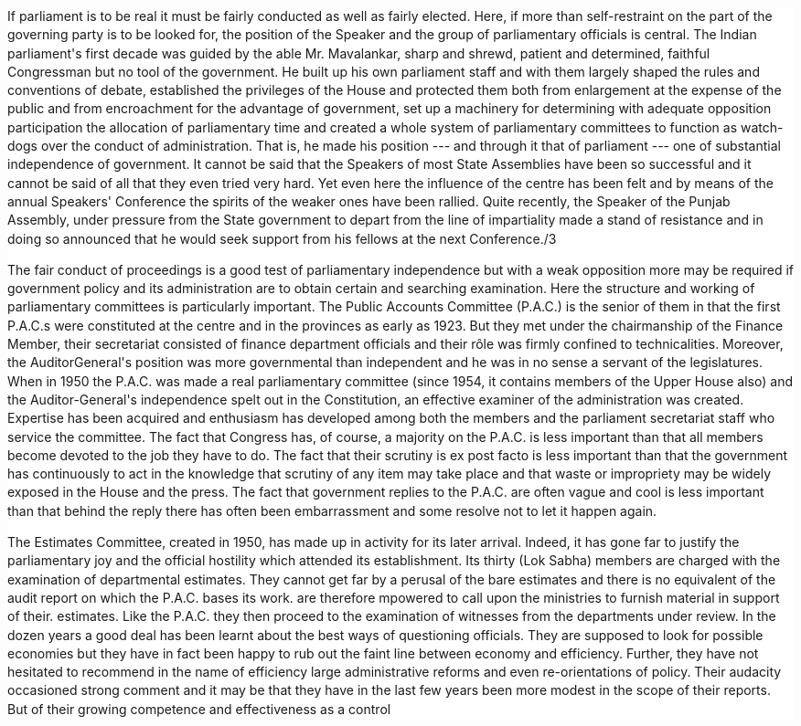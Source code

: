 If parliament is to be real it must be fairly conducted as well as fairly
elected. Here, if more than self-restraint on the part of the governing party
is to be looked for, the position of the Speaker and the group of parliamentary
officials is central. The Indian parliament's first decade was guided by the
able Mr. Mavalankar, sharp and shrewd, patient and determined, faithful
Congressman but no tool of the government. He built up his own parliament
staff and with them largely shaped the rules and conventions of debate,
established the privileges of the House and protected them both from enlargement
at the expense of the public and from encroachment for the advantage
of government, set up a machinery for determining with adequate opposition
participation the allocation of parliamentary time and created a whole
system of parliamentary committees to function as watch-dogs over the conduct
of administration. That is, he made his position --- and through it that of
parliament --- one of substantial independence of government. It cannot be
said that the Speakers of most State Assemblies have been so successful and
it cannot be said of all that they even tried very hard. Yet even here the influence
of the centre has been felt and by means of the annual Speakers'
Conference the spirits of the weaker ones have been rallied. Quite recently,
the Speaker of the Punjab Assembly, under pressure from the State government
to depart from the line of impartiality made a stand of resistance and
in doing so announced that he would seek support from his fellows at the
next Conference./3

The fair conduct of proceedings is a good test of parliamentary independence
but with a weak opposition more may be required if government
policy and its administration are to obtain certain and searching examination.
Here the structure and working of parliamentary committees is particularly
important. The Public Accounts Committee (P.A.C.) is the senior of
them in that the first P.A.C.s were constituted at the centre and in the
provinces as early as 1923. But they met under the chairmanship of the
Finance Member, their secretariat consisted of finance department officials
and their rôle was firmly confined to technicalities. Moreover, the AuditorGeneral's
position was more governmental than independent and he was
in no sense a servant of the legislatures. When in 1950 the P.A.C. was made
a real parliamentary committee (since 1954, it contains members of the
Upper House also) and the Auditor-General's independence spelt out in the
Constitution, an effective examiner of the administration was created.
Expertise has been acquired and enthusiasm has developed among both the
members and the parliament secretariat staff who service the committee.
The fact that Congress has, of course, a majority on the P.A.C. is less
important than that all members become devoted to the job they have to do.
The fact that their scrutiny is ex post facto is less important than that the
government has continuously to act in the knowledge that scrutiny of any
item may take place and that waste or impropriety may be widely exposed
in the House and the press. The fact that government replies to the P.A.C.
are often vague and cool is less important than that behind the reply there
has often been embarrassment and some resolve not to let it happen again.

The Estimates Committee, created in 1950, has made up in activity for
its later arrival. Indeed, it has gone far to justify the parliamentary joy and
the official hostility which attended its establishment. Its thirty (Lok Sabha)
members are charged with the examination of departmental estimates. They
cannot get far by a perusal of the bare estimates and there is no equivalent
of the audit report on which the P.A.C. bases its work. are therefore
mpowered to call upon the ministries to furnish material in support of their.
estimates. Like the P.A.C. they then proceed to the examination of witnesses
from the departments under review. In the dozen years a good deal has been
learnt about the best ways of questioning officials. They are supposed to look
for possible economies but they have in fact been happy to rub out the faint
line between economy and efficiency. Further, they have not hesitated to
recommend in the name of efficiency large administrative reforms and even
re-orientations of policy. Their audacity occasioned strong comment and it
may be that they have in the last few years been more modest in the scope
of their reports. But of their growing competence and effectiveness as a control